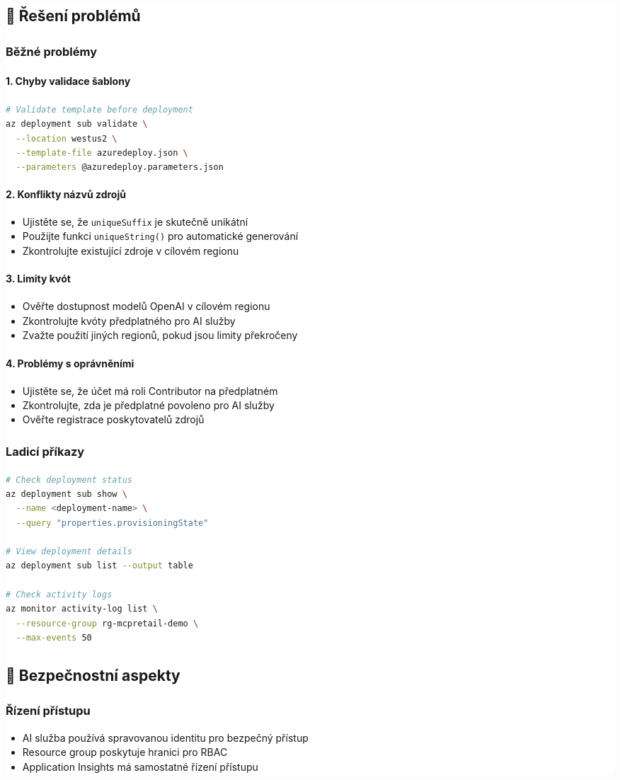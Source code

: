 ## 🐛 Řešení problémů

### Běžné problémy

#### 1. Chyby validace šablony
```bash
# Validate template before deployment
az deployment sub validate \
  --location westus2 \
  --template-file azuredeploy.json \
  --parameters @azuredeploy.parameters.json
```

#### 2. Konflikty názvů zdrojů
- Ujistěte se, že `uniqueSuffix` je skutečně unikátní
- Použijte funkci `uniqueString()` pro automatické generování
- Zkontrolujte existující zdroje v cílovém regionu

#### 3. Limity kvót
- Ověřte dostupnost modelů OpenAI v cílovém regionu
- Zkontrolujte kvóty předplatného pro AI služby
- Zvažte použití jiných regionů, pokud jsou limity překročeny

#### 4. Problémy s oprávněními
- Ujistěte se, že účet má roli Contributor na předplatném
- Zkontrolujte, zda je předplatné povoleno pro AI služby
- Ověřte registrace poskytovatelů zdrojů

### Ladicí příkazy

```bash
# Check deployment status
az deployment sub show \
  --name <deployment-name> \
  --query "properties.provisioningState"

# View deployment details
az deployment sub list --output table

# Check activity logs
az monitor activity-log list \
  --resource-group rg-mcpretail-demo \
  --max-events 50
```

## 🔐 Bezpečnostní aspekty

### Řízení přístupu
- AI služba používá spravovanou identitu pro bezpečný přístup
- Resource group poskytuje hranici pro RBAC
- Application Insights má samostatné řízení přístupu
